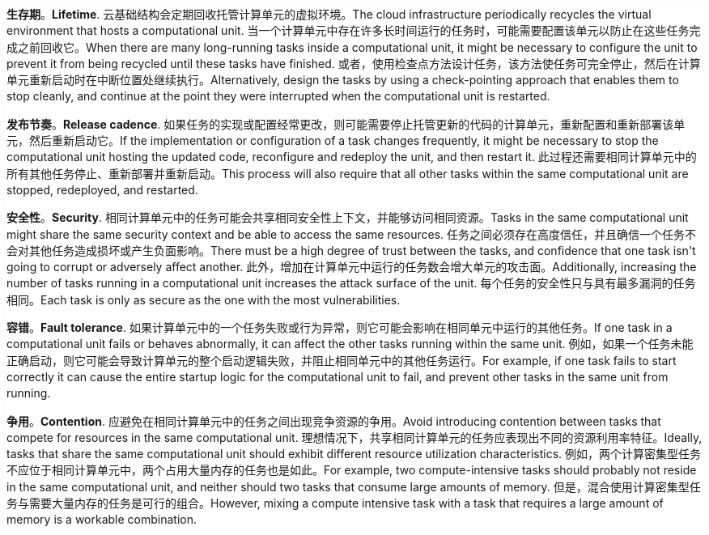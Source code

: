 <span data-ttu-id="e9d0f-144">**生存期**。</span><span class="sxs-lookup"><span data-stu-id="e9d0f-144">**Lifetime**.</span></span> <span data-ttu-id="e9d0f-145">云基础结构会定期回收托管计算单元的虚拟环境。</span><span class="sxs-lookup"><span data-stu-id="e9d0f-145">The cloud infrastructure periodically recycles the virtual environment that hosts a computational unit.</span></span> <span data-ttu-id="e9d0f-146">当一个计算单元中存在许多长时间运行的任务时，可能需要配置该单元以防止在这些任务完成之前回收它。</span><span class="sxs-lookup"><span data-stu-id="e9d0f-146">When there are many long-running tasks inside a computational unit, it might be necessary to configure the unit to prevent it from being recycled until these tasks have finished.</span></span> <span data-ttu-id="e9d0f-147">或者，使用检查点方法设计任务，该方法使任务可完全停止，然后在计算单元重新启动时在中断位置处继续执行。</span><span class="sxs-lookup"><span data-stu-id="e9d0f-147">Alternatively, design the tasks by using a check-pointing approach that enables them to stop cleanly, and continue at the point they were interrupted when the computational unit is restarted.</span></span>

<span data-ttu-id="e9d0f-148">**发布节奏**。</span><span class="sxs-lookup"><span data-stu-id="e9d0f-148">**Release cadence**.</span></span> <span data-ttu-id="e9d0f-149">如果任务的实现或配置经常更改，则可能需要停止托管更新的代码的计算单元，重新配置和重新部署该单元，然后重新启动它。</span><span class="sxs-lookup"><span data-stu-id="e9d0f-149">If the implementation or configuration of a task changes frequently, it might be necessary to stop the computational unit hosting the updated code, reconfigure and redeploy the unit, and then restart it.</span></span> <span data-ttu-id="e9d0f-150">此过程还需要相同计算单元中的所有其他任务停止、重新部署并重新启动。</span><span class="sxs-lookup"><span data-stu-id="e9d0f-150">This process will also require that all other tasks within the same computational unit are stopped, redeployed, and restarted.</span></span>

<span data-ttu-id="e9d0f-151">**安全性**。</span><span class="sxs-lookup"><span data-stu-id="e9d0f-151">**Security**.</span></span> <span data-ttu-id="e9d0f-152">相同计算单元中的任务可能会共享相同安全性上下文，并能够访问相同资源。</span><span class="sxs-lookup"><span data-stu-id="e9d0f-152">Tasks in the same computational unit might share the same security context and be able to access the same resources.</span></span> <span data-ttu-id="e9d0f-153">任务之间必须存在高度信任，并且确信一个任务不会对其他任务造成损坏或产生负面影响。</span><span class="sxs-lookup"><span data-stu-id="e9d0f-153">There must be a high degree of trust between the tasks, and confidence that one task isn't going to corrupt or adversely affect another.</span></span> <span data-ttu-id="e9d0f-154">此外，增加在计算单元中运行的任务数会增大单元的攻击面。</span><span class="sxs-lookup"><span data-stu-id="e9d0f-154">Additionally, increasing the number of tasks running in a computational unit increases the attack surface of the unit.</span></span> <span data-ttu-id="e9d0f-155">每个任务的安全性只与具有最多漏洞的任务相同。</span><span class="sxs-lookup"><span data-stu-id="e9d0f-155">Each task is only as secure as the one with the most vulnerabilities.</span></span>

<span data-ttu-id="e9d0f-156">**容错**。</span><span class="sxs-lookup"><span data-stu-id="e9d0f-156">**Fault tolerance**.</span></span> <span data-ttu-id="e9d0f-157">如果计算单元中的一个任务失败或行为异常，则它可能会影响在相同单元中运行的其他任务。</span><span class="sxs-lookup"><span data-stu-id="e9d0f-157">If one task in a computational unit fails or behaves abnormally, it can affect the other tasks running within the same unit.</span></span> <span data-ttu-id="e9d0f-158">例如，如果一个任务未能正确启动，则它可能会导致计算单元的整个启动逻辑失败，并阻止相同单元中的其他任务运行。</span><span class="sxs-lookup"><span data-stu-id="e9d0f-158">For example, if one task fails to start correctly it can cause the entire startup logic for the computational unit to fail, and prevent other tasks in the same unit from running.</span></span>

<span data-ttu-id="e9d0f-159">**争用**。</span><span class="sxs-lookup"><span data-stu-id="e9d0f-159">**Contention**.</span></span> <span data-ttu-id="e9d0f-160">应避免在相同计算单元中的任务之间出现竞争资源的争用。</span><span class="sxs-lookup"><span data-stu-id="e9d0f-160">Avoid introducing contention between tasks that compete for resources in the same computational unit.</span></span> <span data-ttu-id="e9d0f-161">理想情况下，共享相同计算单元的任务应表现出不同的资源利用率特征。</span><span class="sxs-lookup"><span data-stu-id="e9d0f-161">Ideally, tasks that share the same computational unit should exhibit different resource utilization characteristics.</span></span> <span data-ttu-id="e9d0f-162">例如，两个计算密集型任务不应位于相同计算单元中，两个占用大量内存的任务也是如此。</span><span class="sxs-lookup"><span data-stu-id="e9d0f-162">For example, two compute-intensive tasks should probably not reside in the same computational unit, and neither should two tasks that consume large amounts of memory.</span></span> <span data-ttu-id="e9d0f-163">但是，混合使用计算密集型任务与需要大量内存的任务是可行的组合。</span><span class="sxs-lookup"><span data-stu-id="e9d0f-163">However, mixing a compute intensive task with a task that requires a large amount of memory is a workable combination.</span></span>

